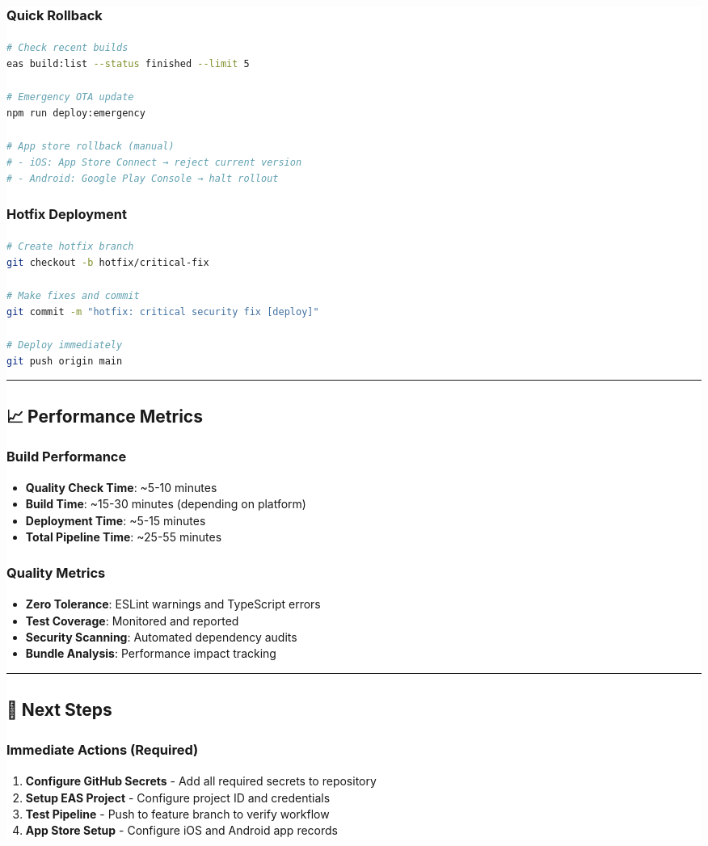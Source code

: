 ### Quick Rollback
```bash
# Check recent builds
eas build:list --status finished --limit 5

# Emergency OTA update
npm run deploy:emergency

# App store rollback (manual)
# - iOS: App Store Connect → reject current version
# - Android: Google Play Console → halt rollout
```

### Hotfix Deployment
```bash
# Create hotfix branch
git checkout -b hotfix/critical-fix

# Make fixes and commit
git commit -m "hotfix: critical security fix [deploy]"

# Deploy immediately
git push origin main
```

---

## 📈 Performance Metrics

### Build Performance
- **Quality Check Time**: ~5-10 minutes
- **Build Time**: ~15-30 minutes (depending on platform)
- **Deployment Time**: ~5-15 minutes
- **Total Pipeline Time**: ~25-55 minutes

### Quality Metrics
- **Zero Tolerance**: ESLint warnings and TypeScript errors
- **Test Coverage**: Monitored and reported
- **Security Scanning**: Automated dependency audits
- **Bundle Analysis**: Performance impact tracking

---

## 🎯 Next Steps

### Immediate Actions (Required)
1. **Configure GitHub Secrets** - Add all required secrets to repository
2. **Setup EAS Project** - Configure project ID and credentials
3. **Test Pipeline** - Push to feature branch to verify workflow
4. **App Store Setup** - Configure iOS and Android app records
